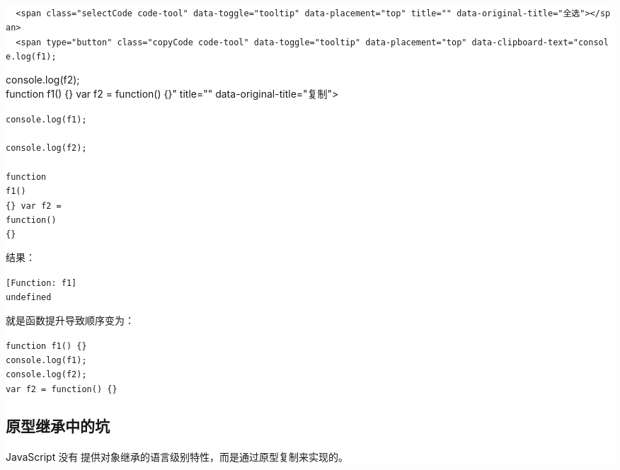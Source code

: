       <span class="selectCode code-tool" data-toggle="tooltip" data-placement="top" title="" data-original-title="全选"></span>
      <span type="button" class="copyCode code-tool" data-toggle="tooltip" data-placement="top" data-clipboard-text="console.log(f1);  
console.log(f2);   
function f1() {}
var f2 = function() {}" title="" data-original-title="复制"></span>
      <span type="button" class="saveToNote code-tool" data-toggle="tooltip" data-placement="top" title="" data-original-title="放进笔记"></span>
      </div>
      </div><pre class="hljs javascript"><code><span class="hljs-built_in">console</span>.log(f1);  
<span class="hljs-built_in">console</span>.log(f2);   
<span class="hljs-function"><span class="hljs-keyword">function</span> <span class="hljs-title">f1</span>(<span class="hljs-params"></span>) </span>{}
<span class="hljs-keyword">var</span> f2 = <span class="hljs-function"><span class="hljs-keyword">function</span>(<span class="hljs-params"></span>) </span>{}</code></pre>
<p>结果：</p>
<div class="widget-codetool" style="display:none;">
      <div class="widget-codetool--inner">
      <span class="selectCode code-tool" data-toggle="tooltip" data-placement="top" title="" data-original-title="全选"></span>
      <span type="button" class="copyCode code-tool" data-toggle="tooltip" data-placement="top" data-clipboard-text="[Function: f1]
undefined" title="" data-original-title="复制"></span>
      <span type="button" class="saveToNote code-tool" data-toggle="tooltip" data-placement="top" title="" data-original-title="放进笔记"></span>
      </div>
      </div><pre class="hljs armasm"><code>[<span class="hljs-meta">Function</span>: <span class="hljs-built_in">f1</span>]
<span class="hljs-symbol">undefined</span></code></pre>
<p>就是函数提升导致顺序变为：</p>
<div class="widget-codetool" style="display:none;">
      <div class="widget-codetool--inner">
      <span class="selectCode code-tool" data-toggle="tooltip" data-placement="top" title="" data-original-title="全选"></span>
      <span type="button" class="copyCode code-tool" data-toggle="tooltip" data-placement="top" data-clipboard-text="function f1() {} 　　　　
console.log(f1);   
console.log(f2);   
var f2 = function() {}
" title="" data-original-title="复制"></span>
      <span type="button" class="saveToNote code-tool" data-toggle="tooltip" data-placement="top" title="" data-original-title="放进笔记"></span>
      </div>
      </div><pre class="hljs javascript"><code><span class="hljs-function"><span class="hljs-keyword">function</span> <span class="hljs-title">f1</span>(<span class="hljs-params"></span>) </span>{} 　　　　
<span class="hljs-built_in">console</span>.log(f1);   
<span class="hljs-built_in">console</span>.log(f2);   
<span class="hljs-keyword">var</span> f2 = <span class="hljs-function"><span class="hljs-keyword">function</span>(<span class="hljs-params"></span>) </span>{}
</code></pre>
<h2 id="articleHeader2">原型继承中的坑</h2>
<p>JavaScript 没有 提供对象继承的语言级别特性，而是通过原型复制来实现的。</p>
<div class="widget-codetool" style="display:none;">
      <div class="widget-codetool--inner">
      <span class="selectCode code-tool" data-toggle="tooltip" data-placement="top" title="" data-original-title="全选"></span>
      <span type="button" class="copyCode code-tool" data-toggle="tooltip" data-placement="top" data-clipboard-text="var util = require('util')
function Superclass(){
    this.a = 'a';
}
Superclass.prototype.d = 'd';
function Subclass(){